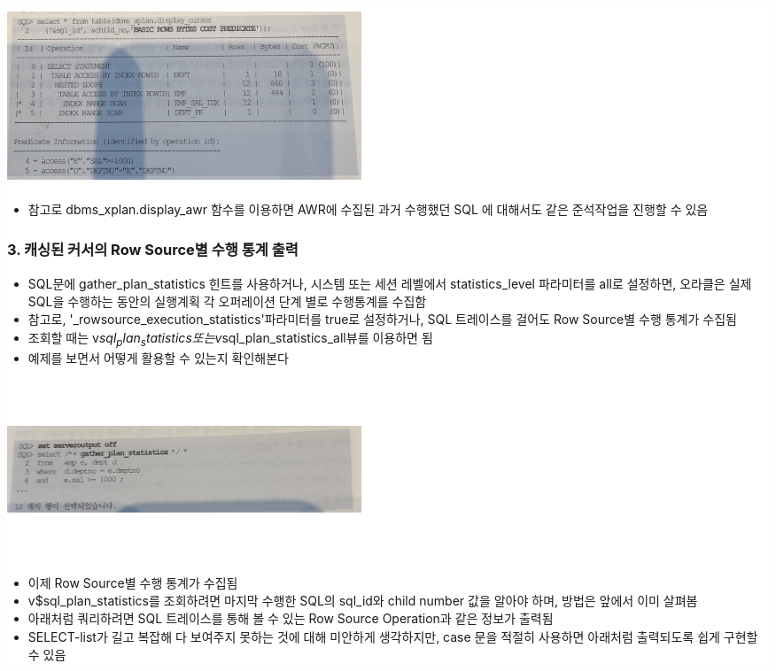 <img src ="./img/4/7.png" width ="400" height="200">

- 참고로 dbms_xplan.display_awr 함수를 이용하면 AWR에 수집된 과거 수행했던 SQL 에 대해서도 같은 준석작업을 진행할 수 있음

### 3. 캐싱된 커서의 Row Source별 수행 통계 출력
- SQL문에 gather_plan_statistics 힌트를 사용하거나, 시스템 또는 세션 레벨에서 statistics_level 파라미터를 all로 설정하면, 오라클은 실제 SQL을 수행하는 동안의 실행계획 각 오퍼레이션 단계 별로 수행통계를 수집함
- 참고로, '_rowsource_execution_statistics'파라미터를 true로 설정하거나, SQL 트레이스를 걸어도 Row Source별 수행 통계가 수집됨
- 조회할 때는 v$sql_plan_statistics 또는 v$sql_plan_statistics_all뷰를 이용하면 됨
- 예제를 보면서 어떻게 활용할 수 있는지 확인해본다

<img src ="./img/4/8.png" width ="400" height="200">

- 이제 Row Source별 수행 통계가 수집됨
- v$sql_plan_statistics를 조회하려면 마지막 수행한 SQL의 sql_id와 child number 값을 알아야 하며, 방법은 앞에서 이미 살펴봄
- 아래처럼 쿼리하려면 SQL 트레이스를 통해 볼 수 있는 Row Source Operation과 같은 정보가 출력됨
- SELECT-list가 길고 복잡해 다 보여주지 못하는 것에 대해 미안하게 생각하지만, case 문을 적절히 사용하면 아래처럼 출력되도록 쉽게 구현할 수 있음
